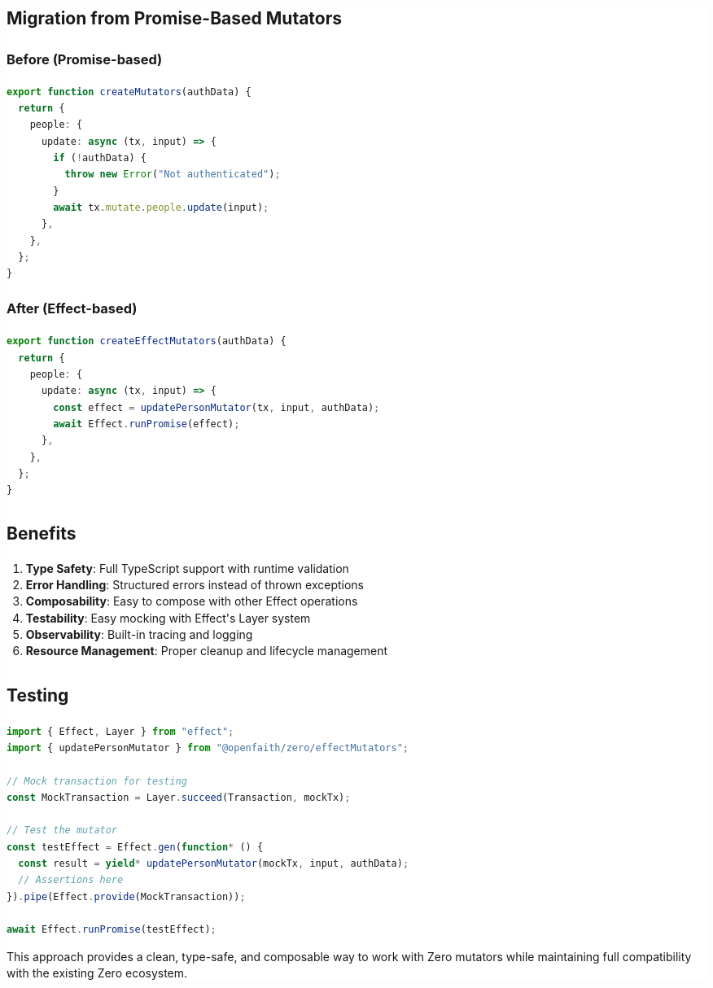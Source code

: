 ## Migration from Promise-Based Mutators

### Before (Promise-based)

```typescript
export function createMutators(authData) {
  return {
    people: {
      update: async (tx, input) => {
        if (!authData) {
          throw new Error("Not authenticated");
        }
        await tx.mutate.people.update(input);
      },
    },
  };
}
```

### After (Effect-based)

```typescript
export function createEffectMutators(authData) {
  return {
    people: {
      update: async (tx, input) => {
        const effect = updatePersonMutator(tx, input, authData);
        await Effect.runPromise(effect);
      },
    },
  };
}
```

## Benefits

1. **Type Safety**: Full TypeScript support with runtime validation
2. **Error Handling**: Structured errors instead of thrown exceptions
3. **Composability**: Easy to compose with other Effect operations
4. **Testability**: Easy mocking with Effect's Layer system
5. **Observability**: Built-in tracing and logging
6. **Resource Management**: Proper cleanup and lifecycle management

## Testing

```typescript
import { Effect, Layer } from "effect";
import { updatePersonMutator } from "@openfaith/zero/effectMutators";

// Mock transaction for testing
const MockTransaction = Layer.succeed(Transaction, mockTx);

// Test the mutator
const testEffect = Effect.gen(function* () {
  const result = yield* updatePersonMutator(mockTx, input, authData);
  // Assertions here
}).pipe(Effect.provide(MockTransaction));

await Effect.runPromise(testEffect);
```

This approach provides a clean, type-safe, and composable way to work with Zero mutators while maintaining full compatibility with the existing Zero ecosystem.
